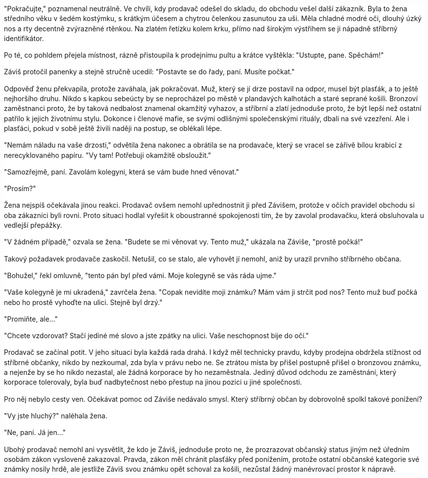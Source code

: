 "Pokračujte," poznamenal neutrálně. Ve chvíli, kdy prodavač odešel do skladu, do obchodu vešel další zákazník. Byla to žena středního věku v šedém kostýmku, s krátkým účesem a chytrou čelenkou zasunutou za uši. Měla chladné modré oči, dlouhý úzký nos a rty decentně zvýrazněné rtěnkou. Na zlatém řetízku kolem krku, přímo nad širokým výstřihem se ji nápadně stříbrný identifikátor.

Po té, co pohldem přejela místnost, rázně přistoupila k prodejnímu pultu a krátce vyštěkla: "Ustupte, pane. Spěchám!"

Záviš protočil panenky a stejně stručně ucedil: "Postavte se do řady, paní. Musíte počkat."

Odpověď ženu překvapila, protože zaváhala, jak pokračovat. Muž, který se jí drze postavil na odpor, musel být plasťák, a to ještě nejhoršího druhu. Nikdo s kapkou sebeúcty by se neprocházel po městě v plandavých kalhotách a staré seprané košili. Bronzoví zaměstnanci proto, že by taková nedbalost znamenal okamžitý vyhazov,  a stříbrní a zlatí jednoduše proto, že být lepší než ostatní patřilo k jejich životnímu stylu. Dokonce i členové mafie, se svými odlišnými společenskými rituály, dbali na své vzezření. Ale i plasťáci, pokud v sobě ještě živili naději na postup, se oblékali lépe.

"Nemám náladu na vaše drzosti," odvětila žena nakonec a obrátila se na prodavače, který se vracel se zářivě bílou krabicí z nerecyklovaného papíru. "Vy tam! Potřebuji okamžitě obsloužit."

"Samozřejmě, paní. Zavolám kolegyni, která se vám bude hned věnovat."

"Prosím?"

Žena nejspíš očekávala jinou reakci. Prodavač ovšem nemohl upřednostnit ji před Závišem, protože v očích pravidel obchodu si oba zákazníci byli rovni. Proto situaci hodlal vyřešit k oboustranné spokojenosti tím, že by zavolal prodavačku, která obsluhovala u vedlejší přepážky.

"V žádném případě," ozvala se žena. "Budete se mi věnovat vy. Tento muž," ukázala na Záviše, "prostě počká!"

Takový požadavek prodavače zaskočil. Netušil, co se stalo, ale vyhovět jí nemohl, aniž by urazil prvního stříbrného občana.

"Bohužel," řekl omluvně, "tento pán byl před vámi. Moje kolegyně se vás ráda ujme."

"Vaše kolegyně je mi ukradená," zavrčela žena. "Copak nevidíte moji známku? Mám vám ji strčit pod nos? Tento muž buď počká nebo ho prostě vyhoďte na ulici. Stejně byl drzý."

"Promiňte, ale…"

"Chcete vzdorovat? Stačí jediné mé slovo a jste zpátky na ulici. Vaše neschopnost bije do očí."

Prodavač se začínal potit. V jeho situaci byla každá rada drahá. I když měl technicky pravdu, kdyby prodejna obdržela stížnost od stříbrné občanky, nikdo by nezkoumal, zda byla v právu nebo ne. Se ztrátou místa by přišel postupně přišel o bronzovou známku, a nejenže by se ho nikdo nezastal, ale žádná korporace by ho nezaměstnala. Jediný důvod odchodu ze zaměstnání, který korporace tolerovaly, byla buď nadbytečnost nebo přestup na jinou pozici u jiné společnosti.

Pro něj nebylo cesty ven. Očekávat pomoc od Záviše nedávalo smysl. Který stříbrný občan by dobrovolně spolkl takové ponížení?

"Vy jste hluchý?" naléhala žena.

"Ne, paní. Já jen…"

Ubohý prodavač nemohl ani vysvětlit, že kdo je Záviš, jednoduše proto ne, že prozrazovat občanský status jiným než úředním osobám zákon vysloveně zakazoval. Pravda, zákon měl chránit plasťáky před ponížením, protože ostatní občanské kategorie své známky nosily hrdě, ale jestliže Záviš svou známku opět schoval za košili, nezůstal žádný manévrovací prostor k nápravě.
